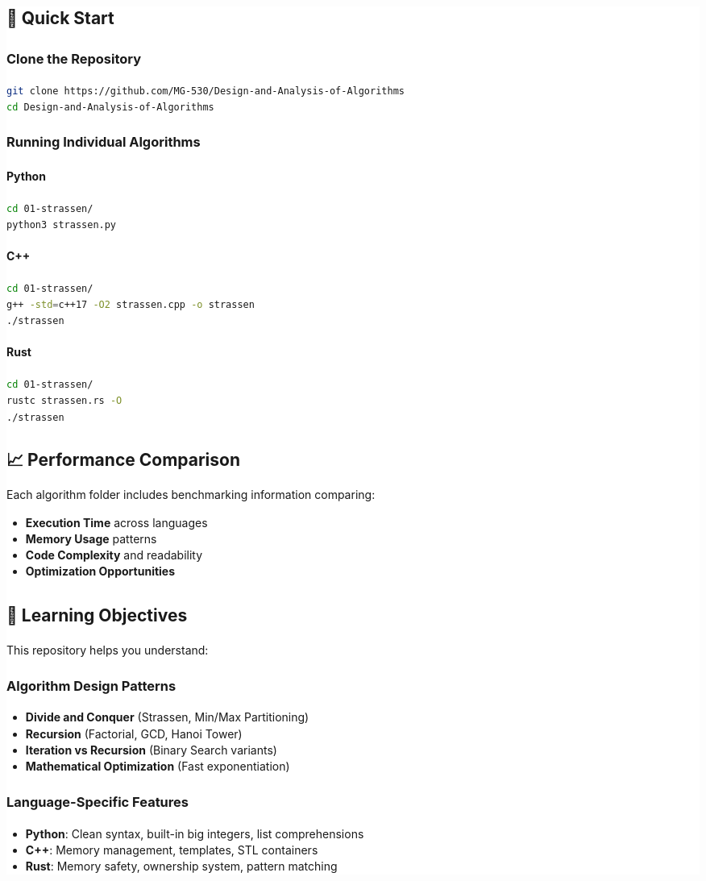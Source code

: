 ## 🚀 Quick Start

### Clone the Repository
```bash
git clone https://github.com/MG-530/Design-and-Analysis-of-Algorithms
cd Design-and-Analysis-of-Algorithms
```

### Running Individual Algorithms

#### Python
```bash
cd 01-strassen/
python3 strassen.py
```

#### C++
```bash
cd 01-strassen/
g++ -std=c++17 -O2 strassen.cpp -o strassen
./strassen
```

#### Rust
```bash
cd 01-strassen/
rustc strassen.rs -O
./strassen
```

## 📈 Performance Comparison

Each algorithm folder includes benchmarking information comparing:
- **Execution Time** across languages
- **Memory Usage** patterns
- **Code Complexity** and readability
- **Optimization Opportunities**

## 🎯 Learning Objectives

This repository helps you understand:

### Algorithm Design Patterns
- **Divide and Conquer** (Strassen, Min/Max Partitioning)
- **Recursion** (Factorial, GCD, Hanoi Tower)
- **Iteration vs Recursion** (Binary Search variants)
- **Mathematical Optimization** (Fast exponentiation)

### Language-Specific Features
- **Python**: Clean syntax, built-in big integers, list comprehensions
- **C++**: Memory management, templates, STL containers
- **Rust**: Memory safety, ownership system, pattern matching
